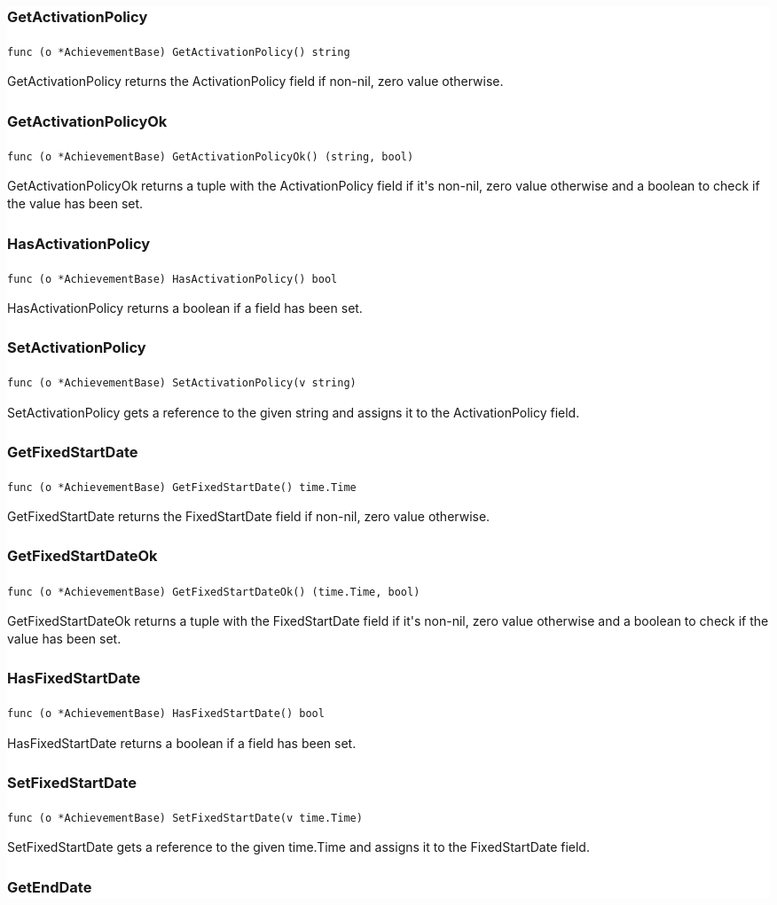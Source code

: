 ### GetActivationPolicy

`func (o *AchievementBase) GetActivationPolicy() string`

GetActivationPolicy returns the ActivationPolicy field if non-nil, zero value otherwise.

### GetActivationPolicyOk

`func (o *AchievementBase) GetActivationPolicyOk() (string, bool)`

GetActivationPolicyOk returns a tuple with the ActivationPolicy field if it's non-nil, zero value otherwise
and a boolean to check if the value has been set.

### HasActivationPolicy

`func (o *AchievementBase) HasActivationPolicy() bool`

HasActivationPolicy returns a boolean if a field has been set.

### SetActivationPolicy

`func (o *AchievementBase) SetActivationPolicy(v string)`

SetActivationPolicy gets a reference to the given string and assigns it to the ActivationPolicy field.

### GetFixedStartDate

`func (o *AchievementBase) GetFixedStartDate() time.Time`

GetFixedStartDate returns the FixedStartDate field if non-nil, zero value otherwise.

### GetFixedStartDateOk

`func (o *AchievementBase) GetFixedStartDateOk() (time.Time, bool)`

GetFixedStartDateOk returns a tuple with the FixedStartDate field if it's non-nil, zero value otherwise
and a boolean to check if the value has been set.

### HasFixedStartDate

`func (o *AchievementBase) HasFixedStartDate() bool`

HasFixedStartDate returns a boolean if a field has been set.

### SetFixedStartDate

`func (o *AchievementBase) SetFixedStartDate(v time.Time)`

SetFixedStartDate gets a reference to the given time.Time and assigns it to the FixedStartDate field.

### GetEndDate
